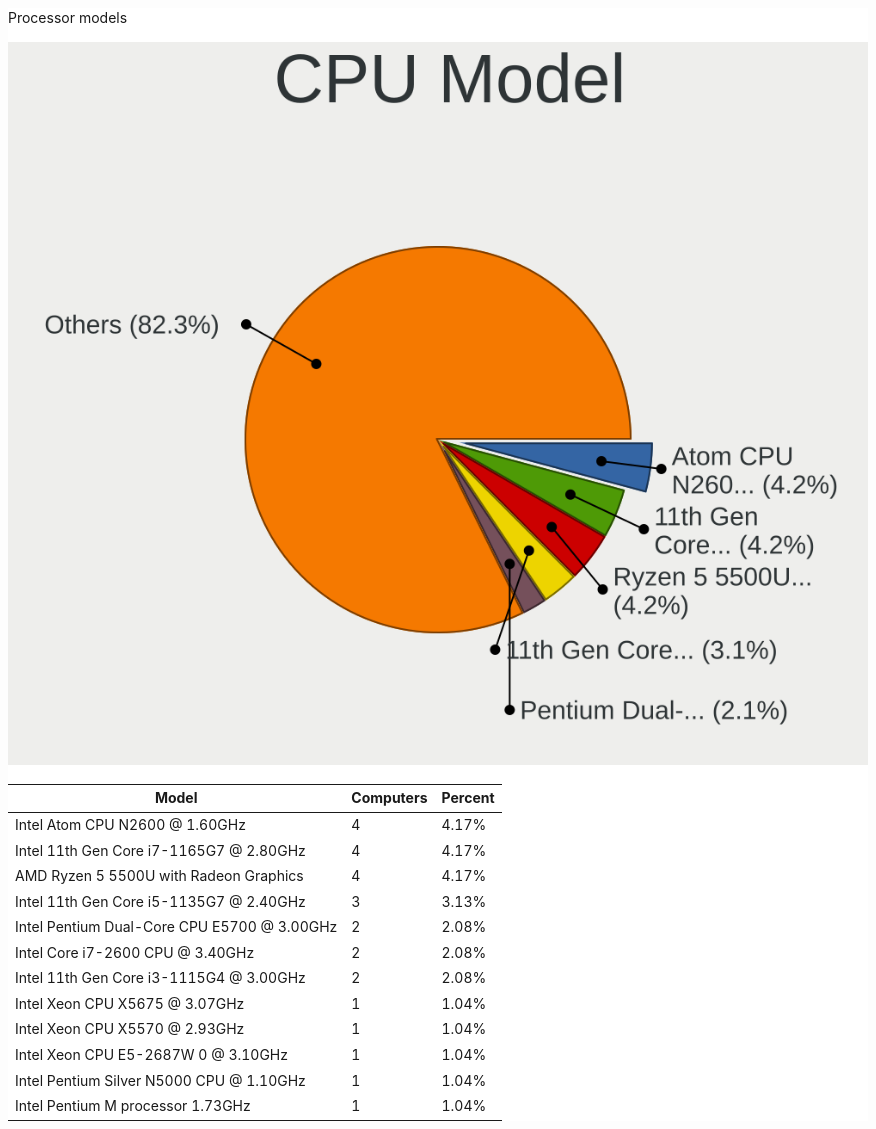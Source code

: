 Processor models

![CPU Model](./images/pie_chart/cpu_model.svg)


| Model                                       | Computers | Percent |
|---------------------------------------------|-----------|---------|
| Intel Atom CPU N2600 @ 1.60GHz              | 4         | 4.17%   |
| Intel 11th Gen Core i7-1165G7 @ 2.80GHz     | 4         | 4.17%   |
| AMD Ryzen 5 5500U with Radeon Graphics      | 4         | 4.17%   |
| Intel 11th Gen Core i5-1135G7 @ 2.40GHz     | 3         | 3.13%   |
| Intel Pentium Dual-Core CPU E5700 @ 3.00GHz | 2         | 2.08%   |
| Intel Core i7-2600 CPU @ 3.40GHz            | 2         | 2.08%   |
| Intel 11th Gen Core i3-1115G4 @ 3.00GHz     | 2         | 2.08%   |
| Intel Xeon CPU X5675 @ 3.07GHz              | 1         | 1.04%   |
| Intel Xeon CPU X5570 @ 2.93GHz              | 1         | 1.04%   |
| Intel Xeon CPU E5-2687W 0 @ 3.10GHz         | 1         | 1.04%   |
| Intel Pentium Silver N5000 CPU @ 1.10GHz    | 1         | 1.04%   |
| Intel Pentium M processor 1.73GHz           | 1         | 1.04%   |